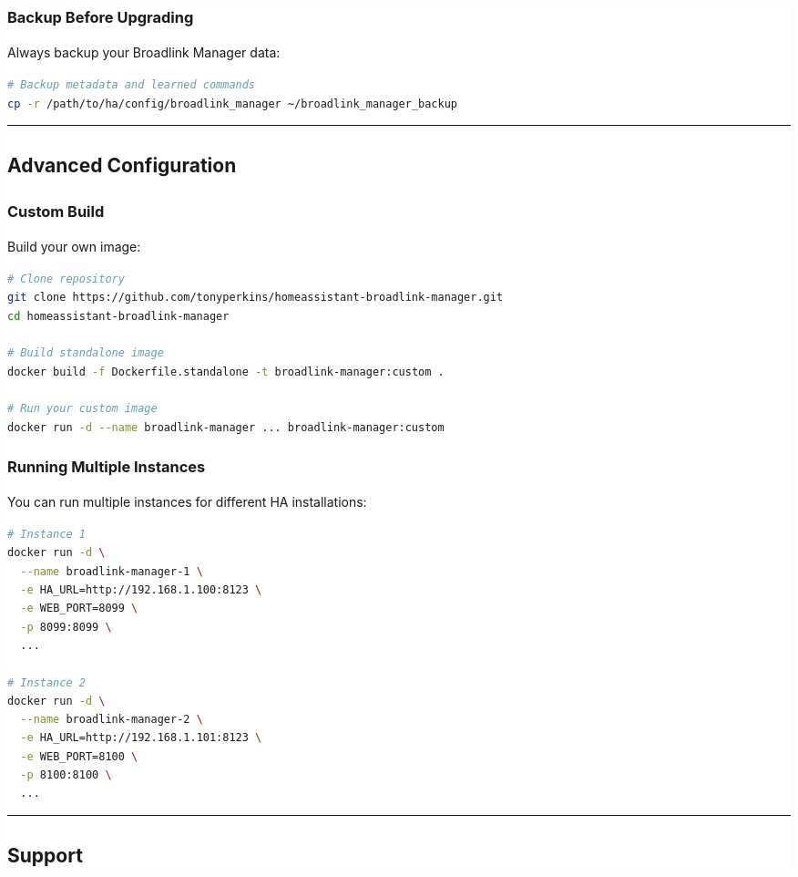 ### Backup Before Upgrading

Always backup your Broadlink Manager data:

```bash
# Backup metadata and learned commands
cp -r /path/to/ha/config/broadlink_manager ~/broadlink_manager_backup
```

---

## Advanced Configuration

### Custom Build

Build your own image:

```bash
# Clone repository
git clone https://github.com/tonyperkins/homeassistant-broadlink-manager.git
cd homeassistant-broadlink-manager

# Build standalone image
docker build -f Dockerfile.standalone -t broadlink-manager:custom .

# Run your custom image
docker run -d --name broadlink-manager ... broadlink-manager:custom
```

### Running Multiple Instances

You can run multiple instances for different HA installations:

```bash
# Instance 1
docker run -d \
  --name broadlink-manager-1 \
  -e HA_URL=http://192.168.1.100:8123 \
  -e WEB_PORT=8099 \
  -p 8099:8099 \
  ...

# Instance 2
docker run -d \
  --name broadlink-manager-2 \
  -e HA_URL=http://192.168.1.101:8123 \
  -e WEB_PORT=8100 \
  -p 8100:8100 \
  ...
```

---

## Support
